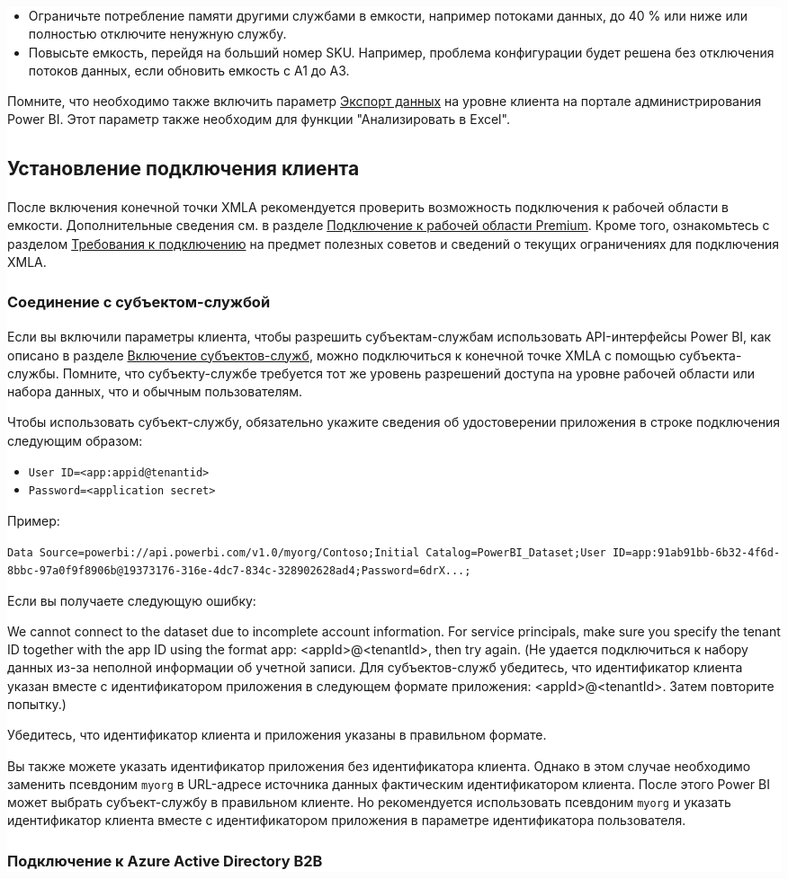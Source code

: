 - Ограничьте потребление памяти другими службами в емкости, например потоками данных, до 40 % или ниже или полностью отключите ненужную службу.  
- Повысьте емкость, перейдя на больший номер SKU. Например, проблема конфигурации будет решена без отключения потоков данных, если обновить емкость с A1 до A3.

Помните, что необходимо также включить параметр [Экспорт данных](service-premium-connect-tools.md#security) на уровне клиента на портале администрирования Power BI. Этот параметр также необходим для функции "Анализировать в Excel".

## <a name="establishing-a-client-connection"></a>Установление подключения клиента

После включения конечной точки XMLA рекомендуется проверить возможность подключения к рабочей области в емкости. Дополнительные сведения см. в разделе [Подключение к рабочей области Premium](service-premium-connect-tools.md#connecting-to-a-premium-workspace). Кроме того, ознакомьтесь с разделом [Требования к подключению](service-premium-connect-tools.md#connection-requirements) на предмет полезных советов и сведений о текущих ограничениях для подключения XMLA.

### <a name="connecting-with-a-service-principal"></a>Соединение с субъектом-службой

Если вы включили параметры клиента, чтобы разрешить субъектам-службам использовать API-интерфейсы Power BI, как описано в разделе [Включение субъектов-служб](service-premium-service-principal.md#enable-service-principals), можно подключиться к конечной точке XMLA с помощью субъекта-службы. Помните, что субъекту-службе требуется тот же уровень разрешений доступа на уровне рабочей области или набора данных, что и обычным пользователям.

Чтобы использовать субъект-службу, обязательно укажите сведения об удостоверении приложения в строке подключения следующим образом:

- `User ID=<app:appid@tenantid>`
- `Password=<application secret>`

Пример:

`Data Source=powerbi://api.powerbi.com/v1.0/myorg/Contoso;Initial Catalog=PowerBI_Dataset;User ID=app:91ab91bb-6b32-4f6d-8bbc-97a0f9f8906b@19373176-316e-4dc7-834c-328902628ad4;Password=6drX...;`

Если вы получаете следующую ошибку:

We cannot connect to the dataset due to incomplete account information. For service principals, make sure you specify the tenant ID together with the app ID using the format app: \<appId>@\<tenantId>, then try again. (Не удается подключиться к набору данных из-за неполной информации об учетной записи. Для субъектов-служб убедитесь, что идентификатор клиента указан вместе с идентификатором приложения в следующем формате приложения: \<appId>@\<tenantId>. Затем повторите попытку.)

Убедитесь, что идентификатор клиента и приложения указаны в правильном формате.

Вы также можете указать идентификатор приложения без идентификатора клиента. Однако в этом случае необходимо заменить псевдоним `myorg` в URL-адресе источника данных фактическим идентификатором клиента. После этого Power BI может выбрать субъект-службу в правильном клиенте. Но рекомендуется использовать псевдоним `myorg` и указать идентификатор клиента вместе с идентификатором приложения в параметре идентификатора пользователя.

### <a name="connecting-with-azure-active-directory-b2b"></a>Подключение к Azure Active Directory B2B
